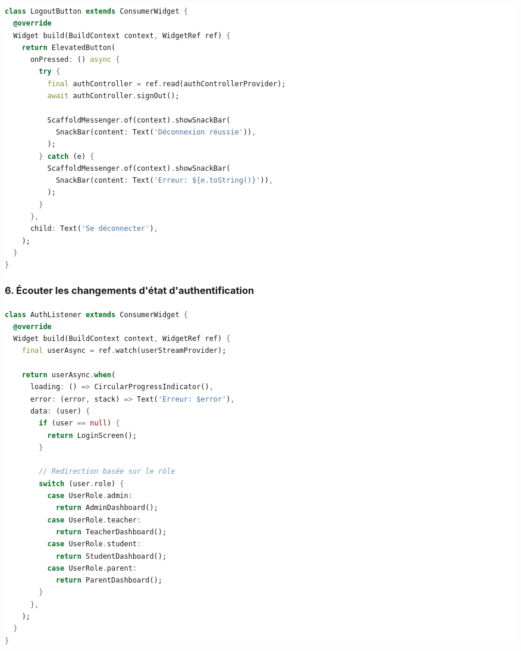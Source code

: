```dart
class LogoutButton extends ConsumerWidget {
  @override
  Widget build(BuildContext context, WidgetRef ref) {
    return ElevatedButton(
      onPressed: () async {
        try {
          final authController = ref.read(authControllerProvider);
          await authController.signOut();
          
          ScaffoldMessenger.of(context).showSnackBar(
            SnackBar(content: Text('Déconnexion réussie')),
          );
        } catch (e) {
          ScaffoldMessenger.of(context).showSnackBar(
            SnackBar(content: Text('Erreur: ${e.toString()}')),
          );
        }
      },
      child: Text('Se déconnecter'),
    );
  }
}
```

### 6. Écouter les changements d'état d'authentification

```dart
class AuthListener extends ConsumerWidget {
  @override
  Widget build(BuildContext context, WidgetRef ref) {
    final userAsync = ref.watch(userStreamProvider);
    
    return userAsync.when(
      loading: () => CircularProgressIndicator(),
      error: (error, stack) => Text('Erreur: $error'),
      data: (user) {
        if (user == null) {
          return LoginScreen();
        }
        
        // Redirection basée sur le rôle
        switch (user.role) {
          case UserRole.admin:
            return AdminDashboard();
          case UserRole.teacher:
            return TeacherDashboard();
          case UserRole.student:
            return StudentDashboard();
          case UserRole.parent:
            return ParentDashboard();
        }
      },
    );
  }
}
```
